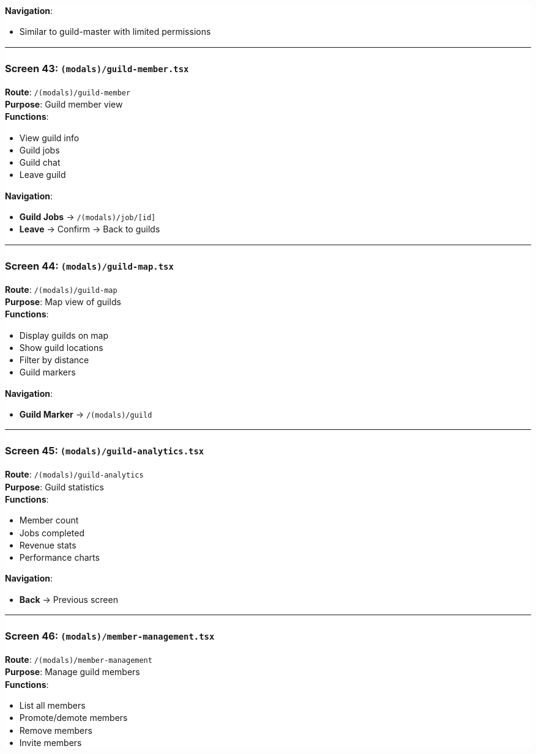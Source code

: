 **Navigation**:
- Similar to guild-master with limited permissions

---

### **Screen 43: `(modals)/guild-member.tsx`**
**Route**: `/(modals)/guild-member`  
**Purpose**: Guild member view  
**Functions**:
- View guild info
- Guild jobs
- Guild chat
- Leave guild

**Navigation**:
- **Guild Jobs** → `/(modals)/job/[id]`
- **Leave** → Confirm → Back to guilds

---

### **Screen 44: `(modals)/guild-map.tsx`**
**Route**: `/(modals)/guild-map`  
**Purpose**: Map view of guilds  
**Functions**:
- Display guilds on map
- Show guild locations
- Filter by distance
- Guild markers

**Navigation**:
- **Guild Marker** → `/(modals)/guild`

---

### **Screen 45: `(modals)/guild-analytics.tsx`**
**Route**: `/(modals)/guild-analytics`  
**Purpose**: Guild statistics  
**Functions**:
- Member count
- Jobs completed
- Revenue stats
- Performance charts

**Navigation**:
- **Back** → Previous screen

---

### **Screen 46: `(modals)/member-management.tsx`**
**Route**: `/(modals)/member-management`  
**Purpose**: Manage guild members  
**Functions**:
- List all members
- Promote/demote members
- Remove members
- Invite members
